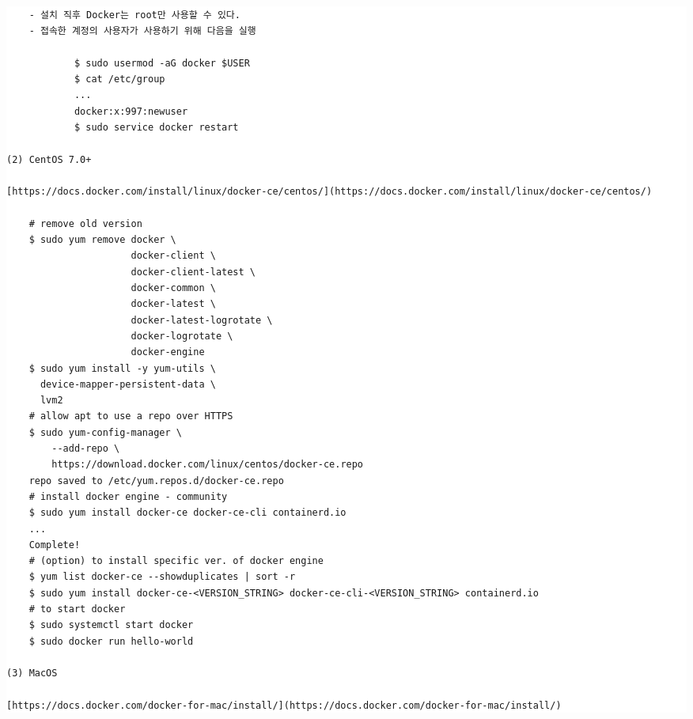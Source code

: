         - 설치 직후 Docker는 root만 사용할 수 있다.
        - 접속한 계정의 사용자가 사용하기 위해 다음을 실행

                $ sudo usermod -aG docker $USER
                $ cat /etc/group
                ...
                docker:x:997:newuser
                $ sudo service docker restart

    (2) CentOS 7.0+

    [https://docs.docker.com/install/linux/docker-ce/centos/](https://docs.docker.com/install/linux/docker-ce/centos/)

        # remove old version
        $ sudo yum remove docker \
                          docker-client \
                          docker-client-latest \
                          docker-common \
                          docker-latest \
                          docker-latest-logrotate \
                          docker-logrotate \
                          docker-engine
        $ sudo yum install -y yum-utils \
          device-mapper-persistent-data \
          lvm2
        # allow apt to use a repo over HTTPS
        $ sudo yum-config-manager \
            --add-repo \
            https://download.docker.com/linux/centos/docker-ce.repo
        repo saved to /etc/yum.repos.d/docker-ce.repo
        # install docker engine - community
        $ sudo yum install docker-ce docker-ce-cli containerd.io
        ...
        Complete!
        # (option) to install specific ver. of docker engine
        $ yum list docker-ce --showduplicates | sort -r
        $ sudo yum install docker-ce-<VERSION_STRING> docker-ce-cli-<VERSION_STRING> containerd.io
        # to start docker
        $ sudo systemctl start docker
        $ sudo docker run hello-world

    (3) MacOS

    [https://docs.docker.com/docker-for-mac/install/](https://docs.docker.com/docker-for-mac/install/)
